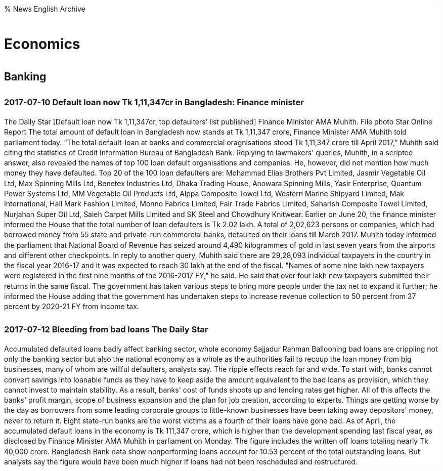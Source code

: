 % News English Archive 


# Economics

## Banking

### 2017-07-10 Default loan now Tk 1,11,347cr in Bangladesh: Finance minister
The Daily Star
[Default loan now Tk 1,11,347cr, top defaulters’ list published]
Finance Minister AMA Muhith. File photo
Star Online Report
The total amount of default loan in Bangladesh now stands at Tk 1,11,347 crore, Finance Minister AMA Muhith told parliament today.
“The total default-loan at banks and commercial oragnisations stood Tk 1,11,347 crore till April 2017,” Muhith said citing the statistics of Credit Information Bureau of Bangladesh Bank.
Replying to lawmakers' queries, Muhith, in a scripted answer, also revealed the names of top 100 loan default organisations and companies.
He, however, did not mention how much money they have defaulted.
Top 20 of the 100 loan defaulters are: Mohammad Elias Brothers Pvt Limited, Jasmir Vegetable Oil Ltd, Max Spinning Mills Ltd, Benetex Industries Ltd, Dhaka Trading House, Anowara Spinning Mills, Yasir Enterprise, Quantum Power Systems Ltd, MM Vegetable Oil Products Ltd, Alppa Composite Towel Ltd, Western Marine Shipyard Limited, Mak International, Hall Mark Fashion Limited, Monno Fabrics Limited, Fair Trade Fabrics Limited, Saharish Composite Towel Limited, Nurjahan Super Oil Ltd, Saleh Carpet Mills Limited and SK Steel and Chowdhury Knitwear.
Earlier on June 20, the finance minister informed the House that the total number of loan defaulters is Tk 2.02 lakh.
A total of 2,02,623 persons or companies, which had borrowed money from 55 state and private-run commercial banks, defaulted on their loans till March 2017.
Muhith today informed the parliament that National Board of Revenue has seized around 4,490 kilogrammes of gold in last seven years from the airports and different other checkpoints.
In reply to another query, Muhith said there are 29,28,093 individual taxpayers in the country in the fiscal year 2016-17 and it was expected to reach 30 lakh at the end of the fiscal.
"Names of some nine lakh new taxpayers were registered in the first nine months of the 2016-2017 FY," he said.
He said that over four lakh new taxpayers submitted their returns in the same fiscal.
The government has taken various steps to bring more people under the tax net to expand it further; he informed the House adding that the government has undertaken steps to increase revenue collection to 50 percent from 37 percent by 2020-21 FY from income tax.

### 2017-07-12 Bleeding from bad loans  The Daily Star
Accumulated defaulted loans badly affect banking sector, whole economy
Sajjadur Rahman
Ballooning bad loans are crippling not only the banking sector but also the national economy as a whole as the authorities fail to recoup the loan money from big businesses, many of whom are willful defaulters, analysts say.
The ripple effects reach far and wide. To start with, banks cannot convert savings into loanable funds as they have to keep aside the amount equivalent to the bad loans as provision, which they cannot invest to maintain stability. As a result, banks' cost of funds shoots up and lending rates get higher.
All of this affects the banks' profit margin, scope of business expansion and the plan for job creation, according to experts.
Things are getting worse by the day as borrowers from some leading corporate groups to little-known businesses have been taking away depositors' money, never to return it.
Eight state-run banks are the worst victims as a fourth of their loans have gone bad.
As of April, the accumulated default loans in the economy is Tk 111,347 crore, which is higher than the development spending last fiscal year, as disclosed by Finance Minister AMA Muhith in parliament on Monday. The figure includes the written off loans totaling nearly Tk 40,000 crore.
Bangladesh Bank data show nonperforming loans account for 10.53 percent of the total outstanding loans. But analysts say the figure would have been much higher if loans had not been rescheduled and restructured.